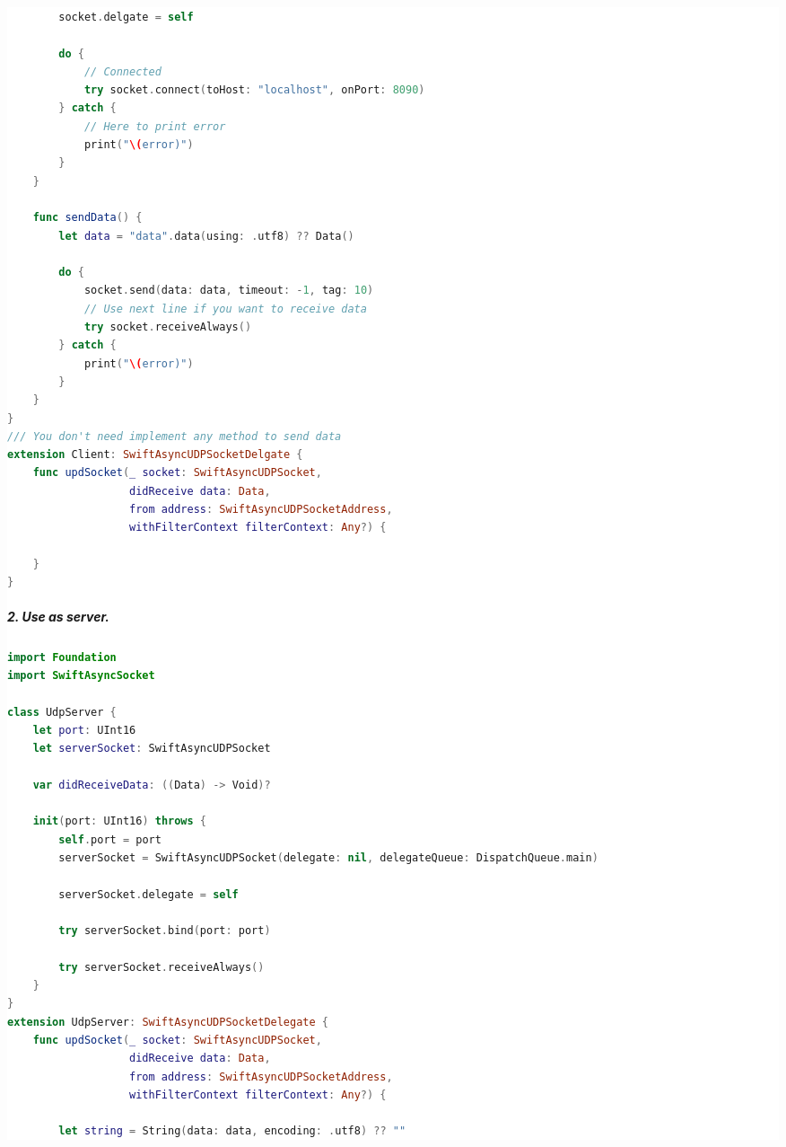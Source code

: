 ```Swift
        socket.delgate = self
        
        do {
            // Connected 
            try socket.connect(toHost: "localhost", onPort: 8090)
        } catch {
            // Here to print error
            print("\(error)")
        }
    }
    
    func sendData() {
        let data = "data".data(using: .utf8) ?? Data()
        
        do {
            socket.send(data: data, timeout: -1, tag: 10)
            // Use next line if you want to receive data
            try socket.receiveAlways()
        } catch {
            print("\(error)")
        }
    }
}
/// You don't need implement any method to send data
extension Client: SwiftAsyncUDPSocketDelgate {
    func updSocket(_ socket: SwiftAsyncUDPSocket,
                   didReceive data: Data,
                   from address: SwiftAsyncUDPSocketAddress,
                   withFilterContext filterContext: Any?) {
                   
    }
}
```

##### 2. Use as server.

```Swift
import Foundation
import SwiftAsyncSocket

class UdpServer {
    let port: UInt16
    let serverSocket: SwiftAsyncUDPSocket

    var didReceiveData: ((Data) -> Void)?

    init(port: UInt16) throws {
        self.port = port
        serverSocket = SwiftAsyncUDPSocket(delegate: nil, delegateQueue: DispatchQueue.main)

        serverSocket.delegate = self

        try serverSocket.bind(port: port)

        try serverSocket.receiveAlways()
    }
}
extension UdpServer: SwiftAsyncUDPSocketDelegate {
    func updSocket(_ socket: SwiftAsyncUDPSocket,
                   didReceive data: Data,
                   from address: SwiftAsyncUDPSocketAddress,
                   withFilterContext filterContext: Any?) {
                   
        let string = String(data: data, encoding: .utf8) ?? ""
```